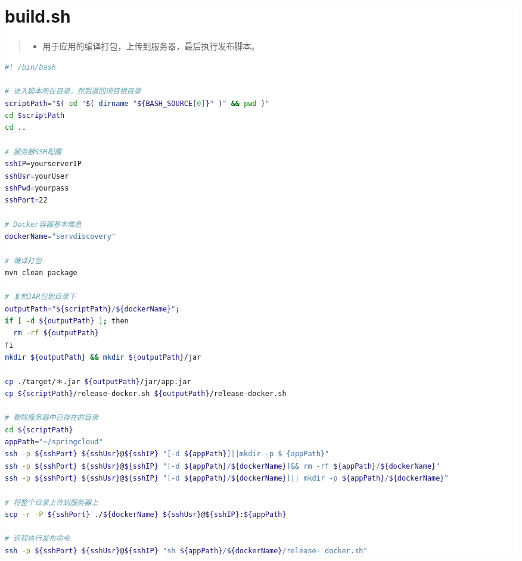 



# build.sh

> - 用于应用的编译打包，上传到服务器，最后执行发布脚本。

```bash
#! /bin/bash￼
￼
# 进入脚本所在目录，然后返回项目根目录￼
scriptPath="$( cd "$( dirname "${BASH_SOURCE[0]}" )" && pwd )"￼
cd $scriptPath￼
cd ..￼

# 服务器SSH配置￼
sshIP=yourserverIP￼
sshUsr=yourUser￼
sshPwd=yourpass￼
sshPort=22￼

# Docker容器基本信息￼
dockerName="servdiscovery"￼

# 编译打包￼
mvn clean package￼

# 复制JAR包到目录下￼
outputPath="${scriptPath}/${dockerName}";￼
if [ -d ${outputPath} ]; then￼
  rm -rf ${outputPath}￼
fi￼
mkdir ${outputPath} && mkdir ${outputPath}/jar￼

cp ./target/＊.jar ${outputPath}/jar/app.jar￼
cp ${scriptPath}/release-docker.sh ${outputPath}/release-docker.sh￼

# 删除服务器中已存在的目录￼
cd ${scriptPath}￼
appPath="~/springcloud"￼
ssh -p ${sshPort} ${sshUsr}@${sshIP} "[-d ${appPath}]||mkdir -p $￼{appPath}"￼
ssh -p ${sshPort} ${sshUsr}@${sshIP} "[-d ${appPath}/${dockerName}]&&￼rm -rf ${appPath}/${dockerName}"￼
ssh -p ${sshPort} ${sshUsr}@${sshIP} "[-d ${appPath}/${dockerName}]||￼mkdir -p ${appPath}/${dockerName}"￼

# 将整个目录上传到服务器上￼
scp -r -P ${sshPort} ./${dockerName} ${sshUsr}@${sshIP}:${appPath}￼

# 远程执行发布命令￼
ssh -p ${sshPort} ${sshUsr}@${sshIP} "sh ${appPath}/${dockerName}/release-￼docker.sh"
```

